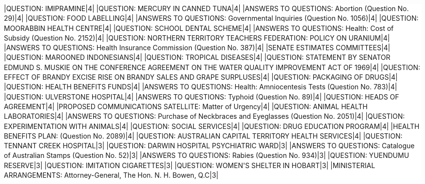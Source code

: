 |QUESTION: IMIPRAMINE|4|
|QUESTION: MERCURY IN CANNED TUNA|4|
|ANSWERS TO QUESTIONS: Abortion (Question No. 29)|4|
|QUESTION: FOOD LABELLING|4|
|ANSWERS TO QUESTIONS: Governmental Inquiries (Question No. 1056)|4|
|QUESTION: MOORABBIN HEALTH CENTRE|4|
|QUESTION: SCHOOL DENTAL SCHEME|4|
|ANSWERS TO QUESTIONS: Health: Cost of Subsidy (Question No. 2152)|4|
|QUESTION: NORTHERN TERRITORY TEACHERS FEDERATION: POLICY ON URANIUM|4|
|ANSWERS TO QUESTIONS: Health Insurance Commission (Question No. 387)|4|
|SENATE ESTIMATES COMMITTEES|4|
|QUESTION: MAROONED INDONESIANS|4|
|QUESTION: TROPICAL DISEASES|4|
|QUESTION: STATEMENT BY SENATOR EDMUND S. MUSKIE ON THE CONFERENCE AGREEMENT ON THE WATER QUALITY IMPROVEMENT ACT OF 1969|4|
|QUESTION: EFFECT OF BRANDY EXCISE RISE ON BRANDY SALES AND GRAPE SURPLUSES|4|
|QUESTION: PACKAGING OF DRUGS|4|
|QUESTION: HEALTH BENEFITS FUNDS|4|
|ANSWERS TO QUESTIONS: Health: Amniocentesis Tests (Question No. 783)|4|
|QUESTION: ULVERSTONE HOSPITAL|4|
|ANSWERS TO QUESTIONS: Typhoid (Question No. 89)|4|
|QUESTION: HEADS OF AGREEMENT|4|
|PROPOSED COMMUNICATIONS SATELLITE: Matter of Urgency|4|
|QUESTION: ANIMAL HEALTH LABORATORIES|4|
|ANSWERS TO QUESTIONS: Purchase of Neckbraces and Eyeglasses (Question No. 2051)|4|
|QUESTION: EXPERIMENTATION WITH ANIMALS|4|
|QUESTION: SOCIAL SERVICES|4|
|QUESTION: DRUG EDUCATION PROGRAM|4|
|HEALTH BENEFITS PLAN: (Question No. 2089)|4|
|QUESTION: AUSTRALIAN CAPITAL TERRITORY HEALTH SERVICES|4|
|QUESTION: TENNANT CREEK HOSPITAL|3|
|QUESTION: DARWIN HOSPITAL PSYCHIATRIC WARD|3|
|ANSWERS TO QUESTIONS: Catalogue of Australian Stamps (Question No. 52)|3|
|ANSWERS TO QUESTIONS: Rabies (Question No. 934)|3|
|QUESTION: YUENDUMU RESERVE|3|
|QUESTION: IMITATION CIGARETTES|3|
|QUESTION: WOMEN'S SHELTER IN HOBART|3|
|MINISTERIAL ARRANGEMENTS: Attorney-General, The Hon. N. H. Bowen, Q.C|3|